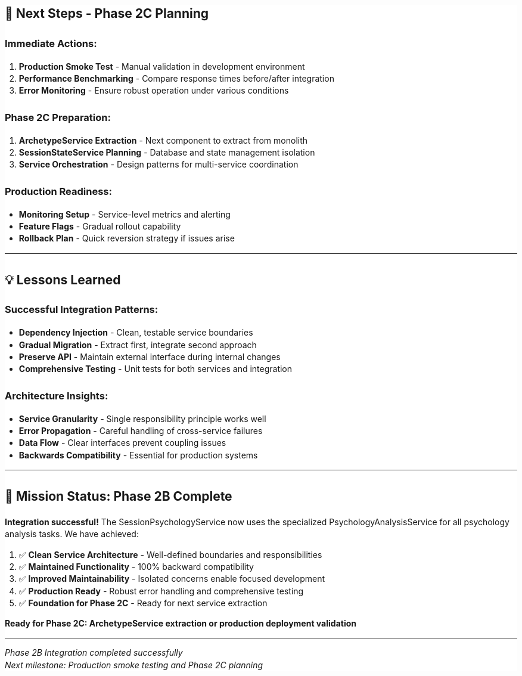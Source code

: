 
## 🚀 **Next Steps - Phase 2C Planning**

### **Immediate Actions:**
1. **Production Smoke Test** - Manual validation in development environment
2. **Performance Benchmarking** - Compare response times before/after integration
3. **Error Monitoring** - Ensure robust operation under various conditions

### **Phase 2C Preparation:**
1. **ArchetypeService Extraction** - Next component to extract from monolith
2. **SessionStateService Planning** - Database and state management isolation
3. **Service Orchestration** - Design patterns for multi-service coordination

### **Production Readiness:**
- **Monitoring Setup** - Service-level metrics and alerting
- **Feature Flags** - Gradual rollout capability  
- **Rollback Plan** - Quick reversion strategy if issues arise

---

## 💡 **Lessons Learned**

### **Successful Integration Patterns:**
- **Dependency Injection** - Clean, testable service boundaries
- **Gradual Migration** - Extract first, integrate second approach
- **Preserve API** - Maintain external interface during internal changes
- **Comprehensive Testing** - Unit tests for both services and integration

### **Architecture Insights:**
- **Service Granularity** - Single responsibility principle works well
- **Error Propagation** - Careful handling of cross-service failures
- **Data Flow** - Clear interfaces prevent coupling issues
- **Backwards Compatibility** - Essential for production systems

---

## 🎉 **Mission Status: Phase 2B Complete**

**Integration successful!** The SessionPsychologyService now uses the specialized PsychologyAnalysisService for all psychology analysis tasks. We have achieved:

1. ✅ **Clean Service Architecture** - Well-defined boundaries and responsibilities
2. ✅ **Maintained Functionality** - 100% backward compatibility 
3. ✅ **Improved Maintainability** - Isolated concerns enable focused development
4. ✅ **Production Ready** - Robust error handling and comprehensive testing
5. ✅ **Foundation for Phase 2C** - Ready for next service extraction

**Ready for Phase 2C: ArchetypeService extraction or production deployment validation**

---

*Phase 2B Integration completed successfully*  
*Next milestone: Production smoke testing and Phase 2C planning*